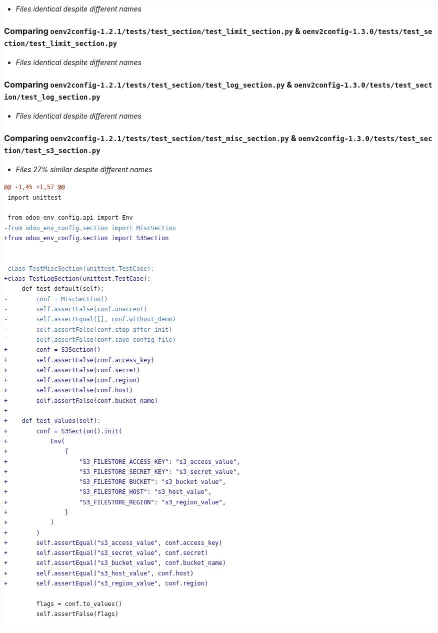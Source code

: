  * *Files identical despite different names*

### Comparing `oenv2config-1.2.1/tests/test_section/test_limit_section.py` & `oenv2config-1.3.0/tests/test_section/test_limit_section.py`

 * *Files identical despite different names*

### Comparing `oenv2config-1.2.1/tests/test_section/test_log_section.py` & `oenv2config-1.3.0/tests/test_section/test_log_section.py`

 * *Files identical despite different names*

### Comparing `oenv2config-1.2.1/tests/test_section/test_misc_section.py` & `oenv2config-1.3.0/tests/test_section/test_s3_section.py`

 * *Files 27% similar despite different names*

```diff
@@ -1,45 +1,57 @@
 import unittest
 
 from odoo_env_config.api import Env
-from odoo_env_config.section import MiscSection
+from odoo_env_config.section import S3Section
 
 
-class TestMiscSection(unittest.TestCase):
+class TestLogSection(unittest.TestCase):
     def test_default(self):
-        conf = MiscSection()
-        self.assertFalse(conf.unaccent)
-        self.assertEqual([], conf.without_demo)
-        self.assertFalse(conf.stop_after_init)
-        self.assertFalse(conf.save_config_file)
+        conf = S3Section()
+        self.assertFalse(conf.access_key)
+        self.assertFalse(conf.secret)
+        self.assertFalse(conf.region)
+        self.assertFalse(conf.host)
+        self.assertFalse(conf.bucket_name)
+
+    def test_values(self):
+        conf = S3Section().init(
+            Env(
+                {
+                    "S3_FILESTORE_ACCESS_KEY": "s3_access_value",
+                    "S3_FILESTORE_SECRET_KEY": "s3_secret_value",
+                    "S3_FILESTORE_BUCKET": "s3_bucket_value",
+                    "S3_FILESTORE_HOST": "s3_host_value",
+                    "S3_FILESTORE_REGION": "s3_region_value",
+                }
+            )
+        )
+        self.assertEqual("s3_access_value", conf.access_key)
+        self.assertEqual("s3_secret_value", conf.secret)
+        self.assertEqual("s3_bucket_value", conf.bucket_name)
+        self.assertEqual("s3_host_value", conf.host)
+        self.assertEqual("s3_region_value", conf.region)
 
         flags = conf.to_values()
         self.assertFalse(flags)
 
```